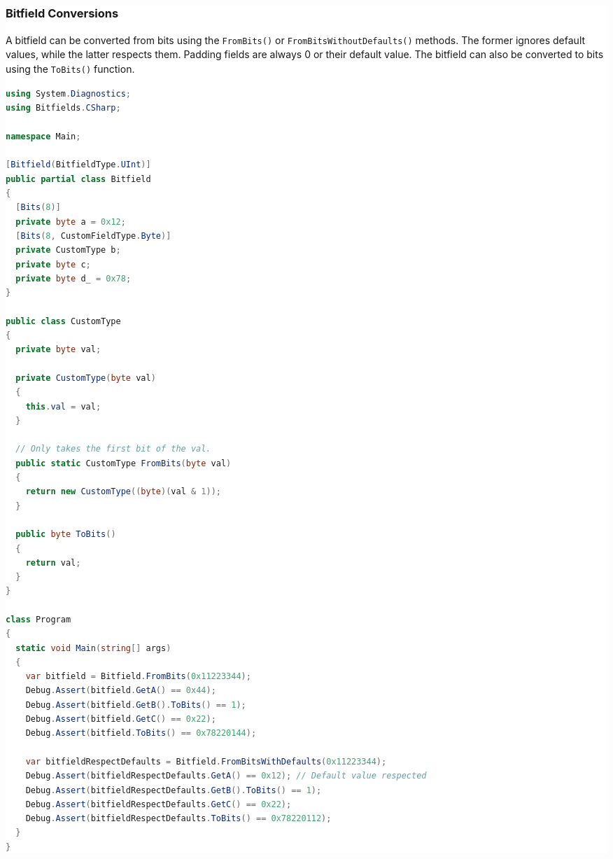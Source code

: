 ### Bitfield Conversions

A bitfield can be converted from bits using the `FromBits()` or `FromBitsWithoutDefaults()` methods. The former
ignores default values, while the latter respects them. Padding fields are always 0 or their default value. The
bitfield can also be converted to bits using the `ToBits()` function.

```csharp
using System.Diagnostics;
using Bitfields.CSharp;

namespace Main;

[Bitfield(BitfieldType.UInt)]
public partial class Bitfield
{
  [Bits(8)]
  private byte a = 0x12;
  [Bits(8, CustomFieldType.Byte)] 
  private CustomType b;
  private byte c;
  private byte d_ = 0x78;
}

public class CustomType
{
  private byte val;

  private CustomType(byte val)
  {
    this.val = val;
  }
  
  // Only takes the first bit of the val.
  public static CustomType FromBits(byte val)
  {
    return new CustomType((byte)(val & 1));
  }

  public byte ToBits()
  {
    return val;
  }
}

class Program
{
  static void Main(string[] args)
  {
    var bitfield = Bitfield.FromBits(0x11223344);
    Debug.Assert(bitfield.GetA() == 0x44);
    Debug.Assert(bitfield.GetB().ToBits() == 1);
    Debug.Assert(bitfield.GetC() == 0x22);
    Debug.Assert(bitfield.ToBits() == 0x78220144);
    
    var bitfieldRespectDefaults = Bitfield.FromBitsWithDefaults(0x11223344);
    Debug.Assert(bitfieldRespectDefaults.GetA() == 0x12); // Default value respected
    Debug.Assert(bitfieldRespectDefaults.GetB().ToBits() == 1);
    Debug.Assert(bitfieldRespectDefaults.GetC() == 0x22);
    Debug.Assert(bitfieldRespectDefaults.ToBits() == 0x78220112);
  }
}
```


[github-badge]: https://img.shields.io/badge/github-gregorygaines/Bitfields--CSharp-8da0cb?labelColor=555555&logo=github
[github-url]: https://github.com/gregorygaines/Bitfields-CSharp
[license-badge]: https://img.shields.io/github/license/Naereen/StrapDown.js.svg
[license-url]: #%EF%B8%8F-license
[stars-badge]: https://img.shields.io/github/stars/gregorygaines/Bitfields-CSharp?style=flat
[kofi-badge]: https://img.shields.io/badge/Ko--fi-FF5E5B?logo=kofi&logoColor=fff&style=flat
[kofi-url]: https://ko-fi.com/T6T07SXPV